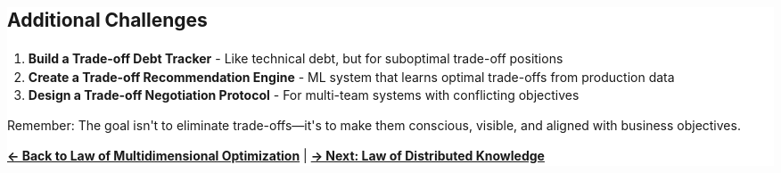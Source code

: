 ## Additional Challenges

1. **Build a Trade-off Debt Tracker** - Like technical debt, but for suboptimal trade-off positions
2. **Create a Trade-off Recommendation Engine** - ML system that learns optimal trade-offs from production data
3. **Design a Trade-off Negotiation Protocol** - For multi-team systems with conflicting objectives

Remember: The goal isn't to eliminate trade-offs—it's to make them conscious, visible, and aligned with business objectives.

[**← Back to Law of Multidimensional Optimization**](index.md) | [**→ Next: Law of Distributed Knowledge**](../axiom5-epistemology/index.md)